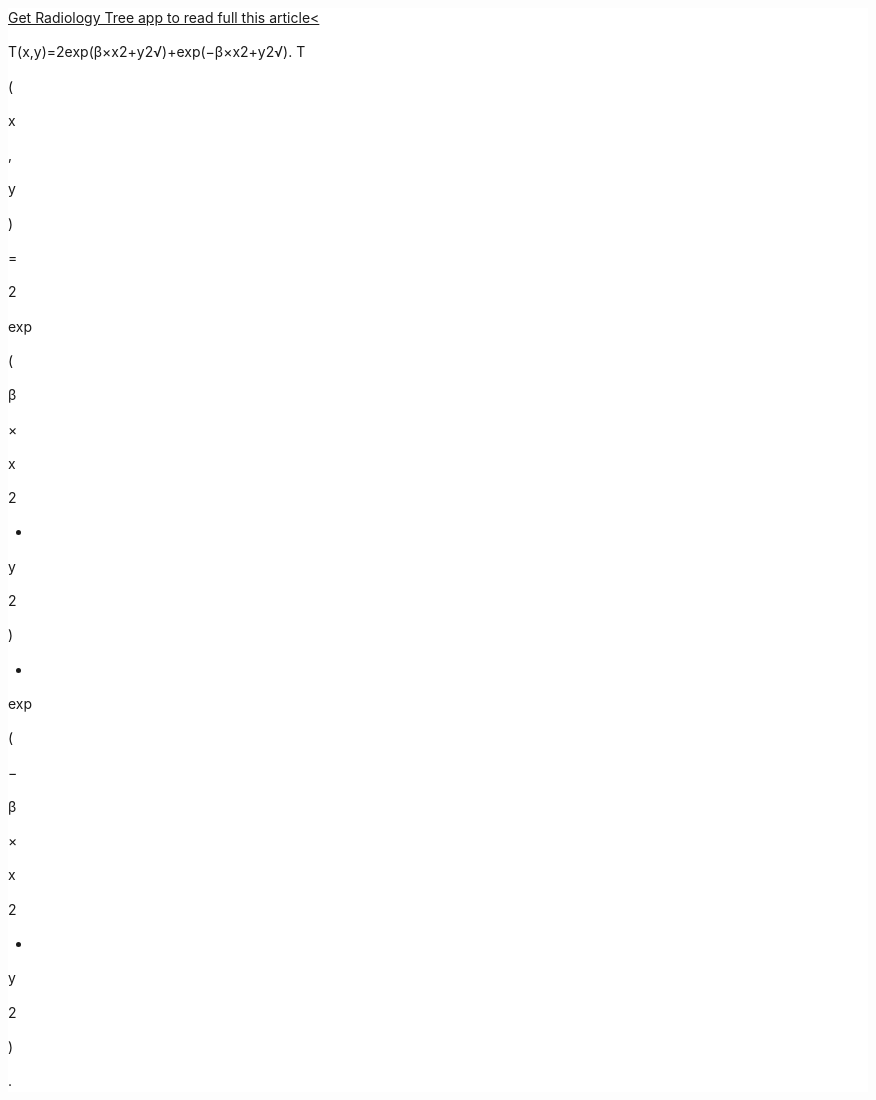 [Get Radiology Tree app to read full this article<](https://clinicalpub.com/app)

T(x,y)=2exp(β×x2+y2√)+exp(−β×x2+y2√).
T

(

x

,

y

)

=

2

exp

(

β

×

x

2

+

y

2

)

+

exp

(

−

β

×

x

2

+

y

2

)

.
